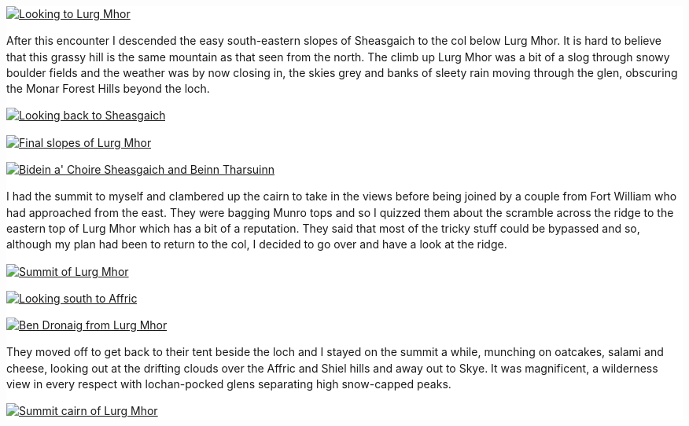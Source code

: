 [![Looking to Lurg
Mhor](http://farm8.staticflickr.com/7229/7173754274_6b9c1657ef_c.jpg "Looking to Lurg Mhor")](http://www.flickr.com/photos/53725815@N00/7173754274 "View 'Looking to Lurg Mhor' on Flickr.com")

After this encounter I descended the easy south-eastern slopes of
Sheasgaich to the col below Lurg Mhor. It is hard to believe that this
grassy hill is the same mountain as that seen from the north. The climb
up Lurg Mhor was a bit of a slog through snowy boulder fields and the
weather was by now closing in, the skies grey and banks of sleety rain
moving through the glen, obscuring the Monar Forest Hills beyond the
loch.

[![Looking back to
Sheasgaich](http://farm9.staticflickr.com/8024/7173766304_7764c38136_c.jpg "Looking back to Sheasgaich")](http://www.flickr.com/photos/53725815@N00/7173766304 "View 'Looking back to Sheasgaich' on Flickr.com")

[![Final slopes of Lurg
Mhor](http://farm8.staticflickr.com/7073/7173771754_607b859e88_c.jpg "Final slopes of Lurg Mhor")](http://www.flickr.com/photos/53725815@N00/7173771754 "View 'Final slopes of Lurg Mhor' on Flickr.com")

[![Bidein a' Choire Sheasgaich and Beinn
Tharsuinn](http://farm9.staticflickr.com/8143/7173776278_fc42e20e17_c.jpg "Bidein a' Choire Sheasgaich and Beinn Tharsuinn")](http://www.flickr.com/photos/53725815@N00/7173776278 "View 'Bidein a' Choire Sheasgaich and Beinn Tharsuinn' on Flickr.com")

I had the summit to myself and clambered up the cairn to take in the
views before being joined by a couple from Fort William who had
approached from the east. They were bagging Munro tops and so I quizzed
them about the scramble across the ridge to the eastern top of Lurg Mhor
which has a bit of a reputation. They said that most of the tricky stuff
could be bypassed and so, although my plan had been to return to the
col, I decided to go over and have a look at the ridge.

[![Summit of Lurg
Mhor](http://farm8.staticflickr.com/7245/7173790672_882d95ac9e_c.jpg "Summit of Lurg Mhor")](http://www.flickr.com/photos/53725815@N00/7173790672 "View 'Summit of Lurg Mhor' on Flickr.com")

[![Looking south to
Affric](http://farm8.staticflickr.com/7079/7173795318_7315bb712d_c.jpg "Looking south to Affric")](http://www.flickr.com/photos/53725815@N00/7173795318 "View 'Looking south to Affric' on Flickr.com")

[![Ben Dronaig from Lurg
Mhor](http://farm8.staticflickr.com/7079/7173781148_0285888509_c.jpg "Ben Dronaig from Lurg Mhor")](http://www.flickr.com/photos/53725815@N00/7173781148 "View 'Ben Dronaig from Lurg Mhor' on Flickr.com")

They moved off to get back to their tent beside the loch and I stayed on
the summit a while, munching on oatcakes, salami and cheese, looking out
at the drifting clouds over the Affric and Shiel hills and away out to
Skye. It was magnificent, a wilderness view in every respect with
lochan-pocked glens separating high snow-capped peaks.

[![Summit cairn of Lurg
Mhor](http://farm6.staticflickr.com/5194/7173816452_4299d84c38_c.jpg "Summit cairn of Lurg Mhor")](http://www.flickr.com/photos/53725815@N00/7173816452 "View 'Summit cairn of Lurg Mhor' on Flickr.com")
